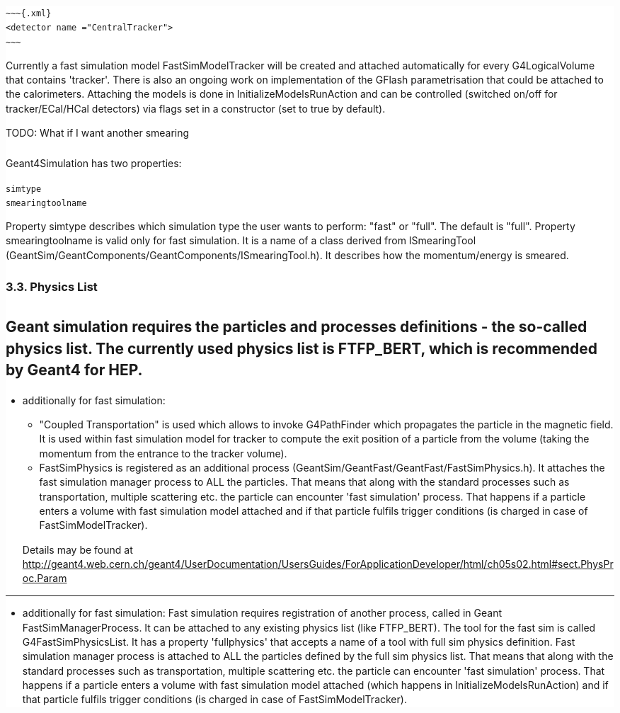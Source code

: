     ~~~{.xml}
    <detector name ="CentralTracker">
    ~~~

  Currently a fast simulation model FastSimModelTracker will be created and attached automatically for every G4LogicalVolume that contains 'tracker'.
  There is also an ongoing work on implementation of the GFlash parametrisation that could be attached to the calorimeters.
  Attaching the models is done in InitializeModelsRunAction and can be controlled (switched on/off for tracker/ECal/HCal detectors) via flags set in a constructor (set to true by default).

TODO: What if I want another smearing


###
Geant4Simulation has two properties:

    simtype
    smearingtoolname

Property simtype describes which simulation type the user wants to perform: "fast" or "full". The default is "full".
Property smearingtoolname is valid only for fast simulation. It is a name of a class derived from ISmearingTool (GeantSim/GeantComponents/GeantComponents/ISmearingTool.h). It describes how the momentum/energy is smeared.



### 3.3. Physics List

Geant simulation requires the particles and processes definitions - the so-called physics list. The currently used physics list is FTFP_BERT, which is recommended by Geant4 for HEP.
-----
  * additionally for fast simulation:
     - "Coupled Transportation" is used which allows to invoke G4PathFinder which propagates the particle in the magnetic field.
     It is used within fast simulation model for tracker to compute the exit position of a particle from the volume (taking the momentum from the entrance to the tracker volume).
     - FastSimPhysics is registered as an additional process (GeantSim/GeantFast/GeantFast/FastSimPhysics.h). It attaches the fast simulation manager process to ALL the particles. That means that along with the standard processes such as transportation, multiple scattering etc. the particle can encounter 'fast simulation' process. That happens if a particle enters a volume with fast simulation model attached and if that particle fulfils trigger conditions (is charged in case of FastSimModelTracker).

     Details may be found at
                http://geant4.web.cern.ch/geant4/UserDocumentation/UsersGuides/ForApplicationDeveloper/html/ch05s02.html#sect.PhysProc.Param

-----


  * additionally for fast simulation:
    Fast simulation requires registration of another process, called in Geant FastSimManagerProcess. It can be attached to any existing physics list (like FTFP_BERT). The tool for the fast sim is called G4FastSimPhysicsList. It has a property 'fullphysics' that accepts a name of a tool with full sim physics definition.
Fast simulation manager process is attached to ALL the particles defined by the full sim physics list. That means that along with the standard processes such as transportation, multiple scattering etc. the particle can encounter 'fast simulation' process. That happens if a particle enters a volume with fast simulation model attached (which happens in InitializeModelsRunAction) and if that particle fulfils trigger conditions (is charged in case of FastSimModelTracker).
